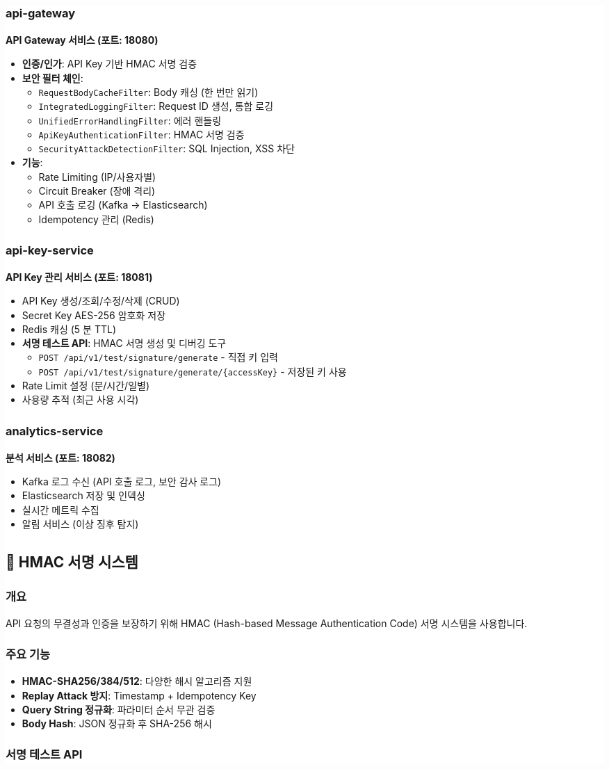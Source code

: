 ### api-gateway

**API Gateway 서비스 (포트: 18080)**

- **인증/인가**: API Key 기반 HMAC 서명 검증
- **보안 필터 체인**:
  - `RequestBodyCacheFilter`: Body 캐싱 (한 번만 읽기)
  - `IntegratedLoggingFilter`: Request ID 생성, 통합 로깅
  - `UnifiedErrorHandlingFilter`: 에러 핸들링
  - `ApiKeyAuthenticationFilter`: HMAC 서명 검증
  - `SecurityAttackDetectionFilter`: SQL Injection, XSS 차단
- **기능**:
  - Rate Limiting (IP/사용자별)
  - Circuit Breaker (장애 격리)
  - API 호출 로깅 (Kafka → Elasticsearch)
  - Idempotency 관리 (Redis)

### api-key-service

**API Key 관리 서비스 (포트: 18081)**

- API Key 생성/조회/수정/삭제 (CRUD)
- Secret Key AES-256 암호화 저장
- Redis 캐싱 (5 분 TTL)
- **서명 테스트 API**: HMAC 서명 생성 및 디버깅 도구
  - `POST /api/v1/test/signature/generate` - 직접 키 입력
  - `POST /api/v1/test/signature/generate/{accessKey}` - 저장된 키 사용
- Rate Limit 설정 (분/시간/일별)
- 사용량 추적 (최근 사용 시각)

### analytics-service

**분석 서비스 (포트: 18082)**

- Kafka 로그 수신 (API 호출 로그, 보안 감사 로그)
- Elasticsearch 저장 및 인덱싱
- 실시간 메트릭 수집
- 알림 서비스 (이상 징후 탐지)

## 🔐 HMAC 서명 시스템

### 개요

API 요청의 무결성과 인증을 보장하기 위해 HMAC (Hash-based Message Authentication Code) 서명 시스템을 사용합니다.

### 주요 기능

- **HMAC-SHA256/384/512**: 다양한 해시 알고리즘 지원
- **Replay Attack 방지**: Timestamp + Idempotency Key
- **Query String 정규화**: 파라미터 순서 무관 검증
- **Body Hash**: JSON 정규화 후 SHA-256 해시

### 서명 테스트 API
